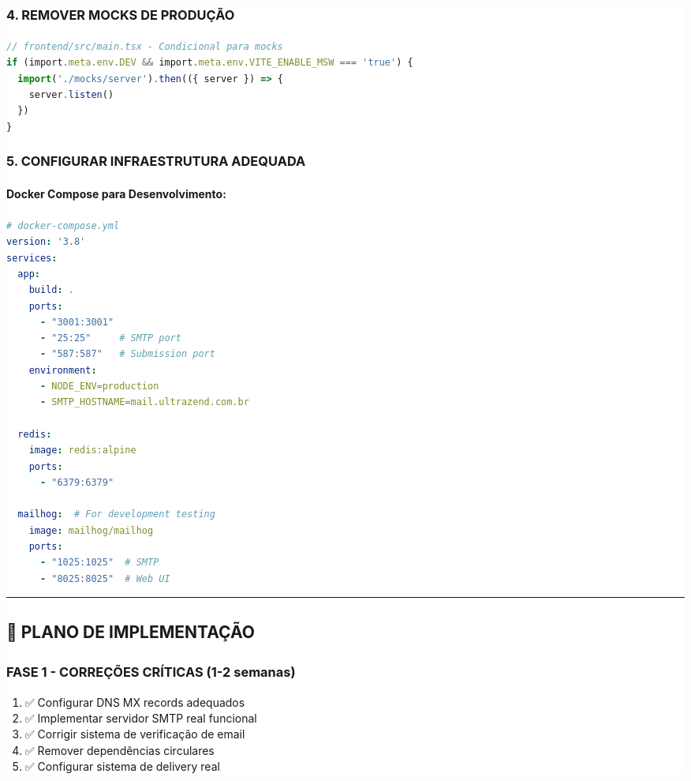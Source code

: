### **4. REMOVER MOCKS DE PRODUÇÃO**

```typescript
// frontend/src/main.tsx - Condicional para mocks
if (import.meta.env.DEV && import.meta.env.VITE_ENABLE_MSW === 'true') {
  import('./mocks/server').then(({ server }) => {
    server.listen()
  })
}
```

### **5. CONFIGURAR INFRAESTRUTURA ADEQUADA**

#### **Docker Compose para Desenvolvimento:**
```yaml
# docker-compose.yml
version: '3.8'
services:
  app:
    build: .
    ports:
      - "3001:3001"
      - "25:25"     # SMTP port
      - "587:587"   # Submission port
    environment:
      - NODE_ENV=production
      - SMTP_HOSTNAME=mail.ultrazend.com.br
  
  redis:
    image: redis:alpine
    ports:
      - "6379:6379"
      
  mailhog:  # For development testing
    image: mailhog/mailhog
    ports:
      - "1025:1025"  # SMTP
      - "8025:8025"  # Web UI
```

---

## 📝 **PLANO DE IMPLEMENTAÇÃO**

### **FASE 1 - CORREÇÕES CRÍTICAS (1-2 semanas)**
1. ✅ Configurar DNS MX records adequados
2. ✅ Implementar servidor SMTP real funcional
3. ✅ Corrigir sistema de verificação de email
4. ✅ Remover dependências circulares
5. ✅ Configurar sistema de delivery real
